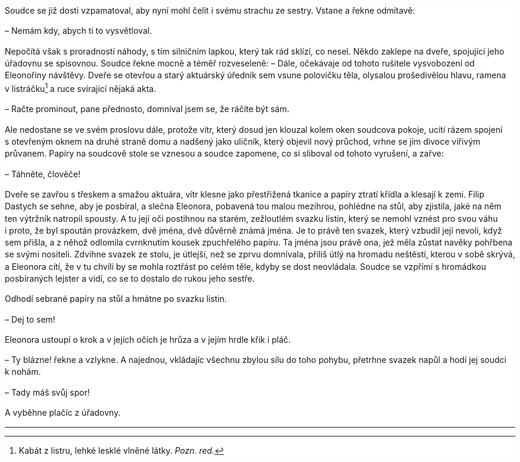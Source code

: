 Soudce se již dosti vzpamatoval, aby nyní mohl čelit i svému strachu ze sestry. Vstane a řekne odmítavě:

– Nemám kdy, abych ti to vysvětloval.

Nepočítá však s proradností náhody, s tím silničním lapkou, který tak rád sklízí, co nesel. Někdo zaklepe na dveře, spojující jeho úřadovnu se spisovnou. Soudce řekne mocně a téměř rozveseleně: – Dále, očekávaje od tohoto rušitele vysvobození od Eleonořiny návštěvy. Dveře se otevřou a starý aktuárský úředník sem vsune polovičku těla, olysalou prošedivělou hlavu, ramena v listráčku[^6] a ruce svírající nějaká akta.

– Račte prominout, pane přednosto, domníval jsem se, že ráčíte být sám.

Ale nedostane se ve svém proslovu dále, protože vítr, který dosud jen klouzal kolem oken soudcova pokoje, ucítí rázem spojení s otevřeným oknem na druhé straně domu a nadšený jako uličník, který objevil nový průchod, vrhne se jím divoce vířivým průvanem. Papíry na soudcově stole se vznesou a soudce zapomene, co si sliboval od tohoto vyrušení, a zařve:

– Táhněte, člověče!

Dveře se zavřou s třeskem a smažou aktuára, vítr klesne jako přestřižená tkanice a papíry ztratí křídla a klesají k zemi. Filip Dastych se sehne, aby je posbíral, a slečna Eleonora, pobavená tou malou mezi­hrou, pohlédne na stůl, aby zjistila, jaké na něm ten výtržník natropil spousty. A tu její oči postihnou na starém, zežloutlém svazku listin, který se nemohl vznést pro svou váhu i proto, že byl spoután provázkem, dvě jména, dvě důvěrně známá jména. Je to právě ten svazek, který vzbudil její nevoli, když sem přišla, a z něhož odlomila cvrnknutím kousek zpuchřelého papíru. Ta jména jsou právě ona, jež měla zůstat navěky pohřbena se svými nositeli. Zdvihne svazek ze stolu, je útlejší, než se zprvu domnívala, příliš útlý na hromadu neštěstí, kterou v sobě skrývá, a Eleonora cítí, že v tu chvíli by se mohla roztřást po celém těle, kdyby se dost neovládala. Soudce se vzpřímí s hromádkou posbíraných lejster a vidí, co se to dostalo do rukou jeho sestře.

Odhodí sebrané papíry na stůl a hmátne po svazku listin.

– Dej to sem!

Eleonora ustoupí o krok a v jejích očích je hrůza a v jejím hrdle křik i pláč.

– Ty blázne! řekne a vzlykne. A najednou, vkládajíc všechnu zbylou sílu do toho pohybu, přetrhne svazek napůl a hodí jej soudci k nohám.

– Tady máš svůj spor!

A vyběhne plačíc z úřadovny.

* * *
[^6]: Kabát z listru, lehké lesklé vlněné látky. _Pozn. red._
</section>
